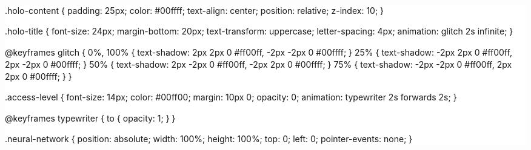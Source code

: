 .holo-content {
    padding: 25px;
    color: #00ffff;
    text-align: center;
    position: relative;
    z-index: 10;
}

.holo-title {
    font-size: 24px;
    margin-bottom: 20px;
    text-transform: uppercase;
    letter-spacing: 4px;
    animation: glitch 2s infinite;
}

@keyframes glitch {
    0%, 100% {
        text-shadow: 
            2px 2px 0 #ff00ff,
            -2px -2px 0 #00ffff;
    }
    25% {
        text-shadow: 
            -2px 2px 0 #ff00ff,
            2px -2px 0 #00ffff;
    }
    50% {
        text-shadow: 
            2px -2px 0 #ff00ff,
            -2px 2px 0 #00ffff;
    }
    75% {
        text-shadow: 
            -2px -2px 0 #ff00ff,
            2px 2px 0 #00ffff;
    }
}

.access-level {
    font-size: 14px;
    color: #00ff00;
    margin: 10px 0;
    opacity: 0;
    animation: typewriter 2s forwards 2s;
}

@keyframes typewriter {
    to { opacity: 1; }
}

.neural-network {
    position: absolute;
    width: 100%;
    height: 100%;
    top: 0;
    left: 0;
    pointer-events: none;
}
